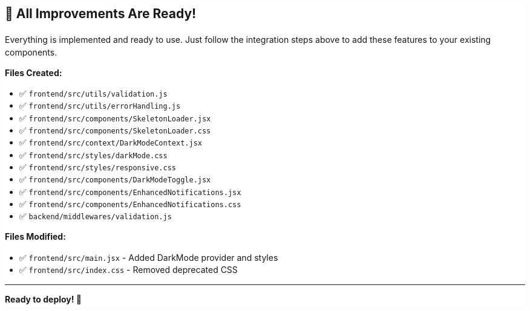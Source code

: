 
## 🚀 All Improvements Are Ready!

Everything is implemented and ready to use. Just follow the integration steps above to add these features to your existing components.

**Files Created:**
- ✅ `frontend/src/utils/validation.js`
- ✅ `frontend/src/utils/errorHandling.js`
- ✅ `frontend/src/components/SkeletonLoader.jsx`
- ✅ `frontend/src/components/SkeletonLoader.css`
- ✅ `frontend/src/context/DarkModeContext.jsx`
- ✅ `frontend/src/styles/darkMode.css`
- ✅ `frontend/src/styles/responsive.css`
- ✅ `frontend/src/components/DarkModeToggle.jsx`
- ✅ `frontend/src/components/EnhancedNotifications.jsx`
- ✅ `frontend/src/components/EnhancedNotifications.css`
- ✅ `backend/middlewares/validation.js`

**Files Modified:**
- ✅ `frontend/src/main.jsx` - Added DarkMode provider and styles
- ✅ `frontend/src/index.css` - Removed deprecated CSS

---

**Ready to deploy! 🎉**
